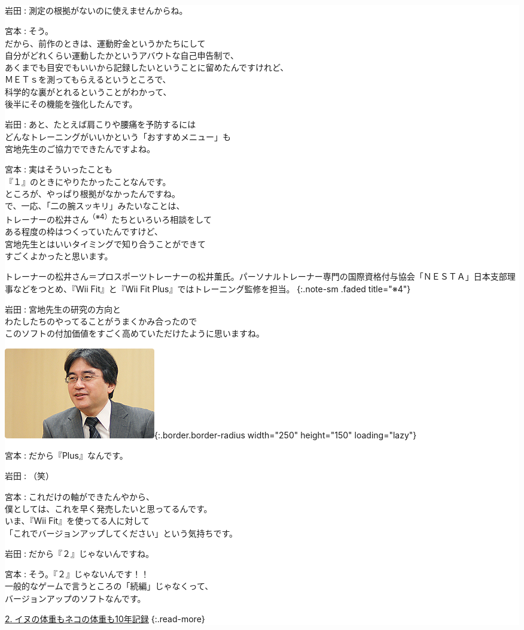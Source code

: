 岩田
: 測定の根拠がないのに使えませんからね。

宮本
: そう。<br>だから、前作のときは、運動貯金というかたちにして<br>自分がどれくらい運動したかというアバウトな自己申告制で、<br>あくまでも目安でもいいから記録したいということに留めたんですけれど、<br>ＭＥＴｓを測ってもらえるというところで、<br>科学的な裏がとれるということがわかって、<br>後半にその機能を強化したんです。

岩田
: あと、たとえば肩こりや腰痛を予防するには<br>どんなトレーニングがいいかという「おすすめメニュー」も<br>宮地先生のご協力でできたんですよね。

宮本
: 実はそういったことも<br>『１』のときにやりたかったことなんです。<br>ところが、やっぱり根拠がなかったんですね。<br>で、一応、「二の腕スッキリ」みたいなことは、<br>トレーナーの松井さん<sup>（※4）</sup>たちといろいろ相談をして<br>ある程度の枠はつくっていたんですけど、<br>宮地先生とはいいタイミングで知り合うことができて<br>すごくよかったと思います。

トレーナーの松井さん＝プロスポーツトレーナーの松井薫氏。パーソナルトレーナー専門の国際資格付与協会「ＮＥＳＴＡ」日本支部理事などをつとめ、『Wii Fit』と『Wii Fit Plus』ではトレーニング監修を担当。
{:.note-sm .faded title="※4"}

岩田
: 宮地先生の研究の方向と<br>わたしたちのやってることがうまくかみ合ったので<br>このソフトの付加価値をすごく高めていただけたように思いますね。

![](/interviews/jp/wii/rfpj/vol2/img/photo3.jpg){:.border.border-radius width="250" height="150" loading="lazy"}

宮本
: だから『Plus』なんです。

岩田
: （笑）

宮本
: これだけの軸ができたんやから、<br>僕としては、これを早く発売したいと思ってるんです。<br>いま、『Wii Fit』を使ってる人に対して<br>「これでバージョンアップしてください」という気持ちです。

岩田
: だから『２』じゃないんですね。

宮本
: そう。『２』じゃないんです！！<br>一般的なゲームで言うところの「続編」じゃなくって、<br>バージョンアップのソフトなんです。

[2. イヌの体重もネコの体重も10年記録](2.md)
{:.read-more}

